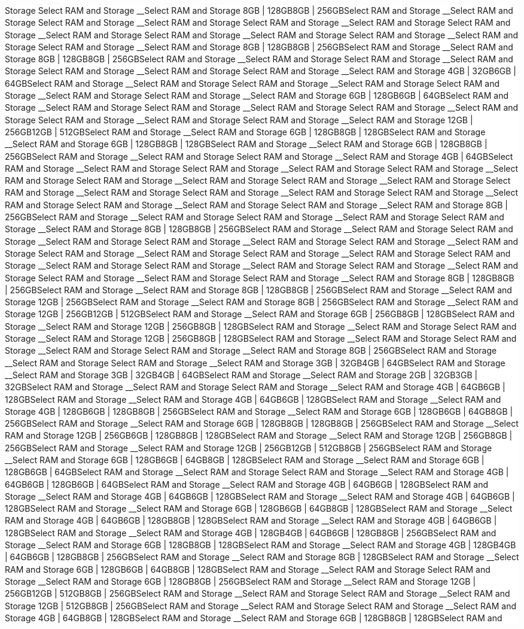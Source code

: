 Storage Select RAM and Storage __Select RAM and Storage 8GB | 128GB8GB | 256GBSelect RAM and Storage __Select RAM and Storage Select RAM and Storage __Select RAM and Storage Select RAM and Storage __Select RAM and Storage Select RAM and Storage __Select RAM and Storage Select RAM and Storage __Select RAM and Storage Select RAM and Storage __Select RAM and Storage Select RAM and Storage __Select RAM and Storage 8GB | 128GB8GB | 256GBSelect RAM and Storage __Select RAM and Storage 8GB | 128GB8GB | 256GBSelect RAM and Storage __Select RAM and Storage Select RAM and Storage __Select RAM and Storage Select RAM and Storage __Select RAM and Storage Select RAM and Storage __Select RAM and Storage 4GB | 32GB6GB | 64GBSelect RAM and Storage __Select RAM and Storage Select RAM and Storage __Select RAM and Storage Select RAM and Storage __Select RAM and Storage Select RAM and Storage __Select RAM and Storage 6GB | 128GB6GB | 64GBSelect RAM and Storage __Select RAM and Storage Select RAM and Storage __Select RAM and Storage Select RAM and Storage __Select RAM and Storage Select RAM and Storage __Select RAM and Storage Select RAM and Storage __Select RAM and Storage 12GB | 256GB12GB | 512GBSelect RAM and Storage __Select RAM and Storage 6GB | 128GB8GB | 128GBSelect RAM and Storage __Select RAM and Storage 6GB | 128GB8GB | 128GBSelect RAM and Storage __Select RAM and Storage 6GB | 128GB8GB | 256GBSelect RAM and Storage __Select RAM and Storage Select RAM and Storage __Select RAM and Storage 4GB | 64GBSelect RAM and Storage __Select RAM and Storage Select RAM and Storage __Select RAM and Storage Select RAM and Storage __Select RAM and Storage Select RAM and Storage __Select RAM and Storage Select RAM and Storage __Select RAM and Storage Select RAM and Storage __Select RAM and Storage Select RAM and Storage __Select RAM and Storage Select RAM and Storage __Select RAM and Storage Select RAM and Storage __Select RAM and Storage Select RAM and Storage __Select RAM and Storage 8GB | 256GBSelect RAM and Storage __Select RAM and Storage Select RAM and Storage __Select RAM and Storage Select RAM and Storage __Select RAM and Storage 8GB | 128GB8GB | 256GBSelect RAM and Storage __Select RAM and Storage Select RAM and Storage __Select RAM and Storage Select RAM and Storage __Select RAM and Storage Select RAM and Storage __Select RAM and Storage Select RAM and Storage __Select RAM and Storage Select RAM and Storage __Select RAM and Storage Select RAM and Storage __Select RAM and Storage Select RAM and Storage __Select RAM and Storage Select RAM and Storage __Select RAM and Storage Select RAM and Storage __Select RAM and Storage Select RAM and Storage __Select RAM and Storage 8GB | 128GB8GB | 256GBSelect RAM and Storage __Select RAM and Storage 8GB | 128GB8GB | 256GBSelect RAM and Storage __Select RAM and Storage 12GB | 256GBSelect RAM and Storage __Select RAM and Storage 8GB | 256GBSelect RAM and Storage __Select RAM and Storage 12GB | 256GB12GB | 512GBSelect RAM and Storage __Select RAM and Storage 6GB | 256GB8GB | 128GBSelect RAM and Storage __Select RAM and Storage 12GB | 256GB8GB | 128GBSelect RAM and Storage __Select RAM and Storage Select RAM and Storage __Select RAM and Storage 12GB | 256GB8GB | 128GBSelect RAM and Storage __Select RAM and Storage Select RAM and Storage __Select RAM and Storage Select RAM and Storage __Select RAM and Storage 8GB | 256GBSelect RAM and Storage __Select RAM and Storage Select RAM and Storage __Select RAM and Storage 3GB | 32GB4GB | 64GBSelect RAM and Storage __Select RAM and Storage 3GB | 32GB4GB | 64GBSelect RAM and Storage __Select RAM and Storage 2GB | 32GB3GB | 32GBSelect RAM and Storage __Select RAM and Storage Select RAM and Storage __Select RAM and Storage 4GB | 64GB6GB | 128GBSelect RAM and Storage __Select RAM and Storage 4GB | 64GB6GB | 128GBSelect RAM and Storage __Select RAM and Storage 4GB | 128GB6GB | 128GB8GB | 256GBSelect RAM and Storage __Select RAM and Storage 6GB | 128GB6GB | 64GB8GB | 256GBSelect RAM and Storage __Select RAM and Storage 6GB | 128GB8GB | 128GB8GB | 256GBSelect RAM and Storage __Select RAM and Storage 12GB | 256GB6GB | 128GB8GB | 128GBSelect RAM and Storage __Select RAM and Storage 12GB | 256GB8GB | 256GBSelect RAM and Storage __Select RAM and Storage 12GB | 256GB12GB | 512GB8GB | 256GBSelect RAM and Storage __Select RAM and Storage 6GB | 128GB6GB | 64GB8GB | 128GBSelect RAM and Storage __Select RAM and Storage 6GB | 128GB6GB | 64GBSelect RAM and Storage __Select RAM and Storage Select RAM and Storage __Select RAM and Storage 4GB | 64GB6GB | 128GB6GB | 64GBSelect RAM and Storage __Select RAM and Storage 4GB | 64GB6GB | 128GBSelect RAM and Storage __Select RAM and Storage 4GB | 64GB6GB | 128GBSelect RAM and Storage __Select RAM and Storage 4GB | 64GB6GB | 128GBSelect RAM and Storage __Select RAM and Storage 6GB | 128GB6GB | 64GB8GB | 128GBSelect RAM and Storage __Select RAM and Storage 4GB | 64GB6GB | 128GB8GB | 128GBSelect RAM and Storage __Select RAM and Storage 4GB | 64GB6GB | 128GBSelect RAM and Storage __Select RAM and Storage 4GB | 128GB4GB | 64GB6GB | 128GB8GB | 256GBSelect RAM and Storage __Select RAM and Storage 6GB | 128GB8GB | 128GBSelect RAM and Storage __Select RAM and Storage 4GB | 128GB4GB | 64GB6GB | 128GB8GB | 256GBSelect RAM and Storage __Select RAM and Storage 8GB | 128GBSelect RAM and Storage __Select RAM and Storage 6GB | 128GB6GB | 64GB8GB | 128GBSelect RAM and Storage __Select RAM and Storage Select RAM and Storage __Select RAM and Storage 6GB | 128GB8GB | 256GBSelect RAM and Storage __Select RAM and Storage 12GB | 256GB12GB | 512GB8GB | 256GBSelect RAM and Storage __Select RAM and Storage Select RAM and Storage __Select RAM and Storage 12GB | 512GB8GB | 256GBSelect RAM and Storage __Select RAM and Storage Select RAM and Storage __Select RAM and Storage 4GB | 64GB8GB | 128GBSelect RAM and Storage __Select RAM and Storage 6GB | 128GB8GB | 128GBSelect RAM and